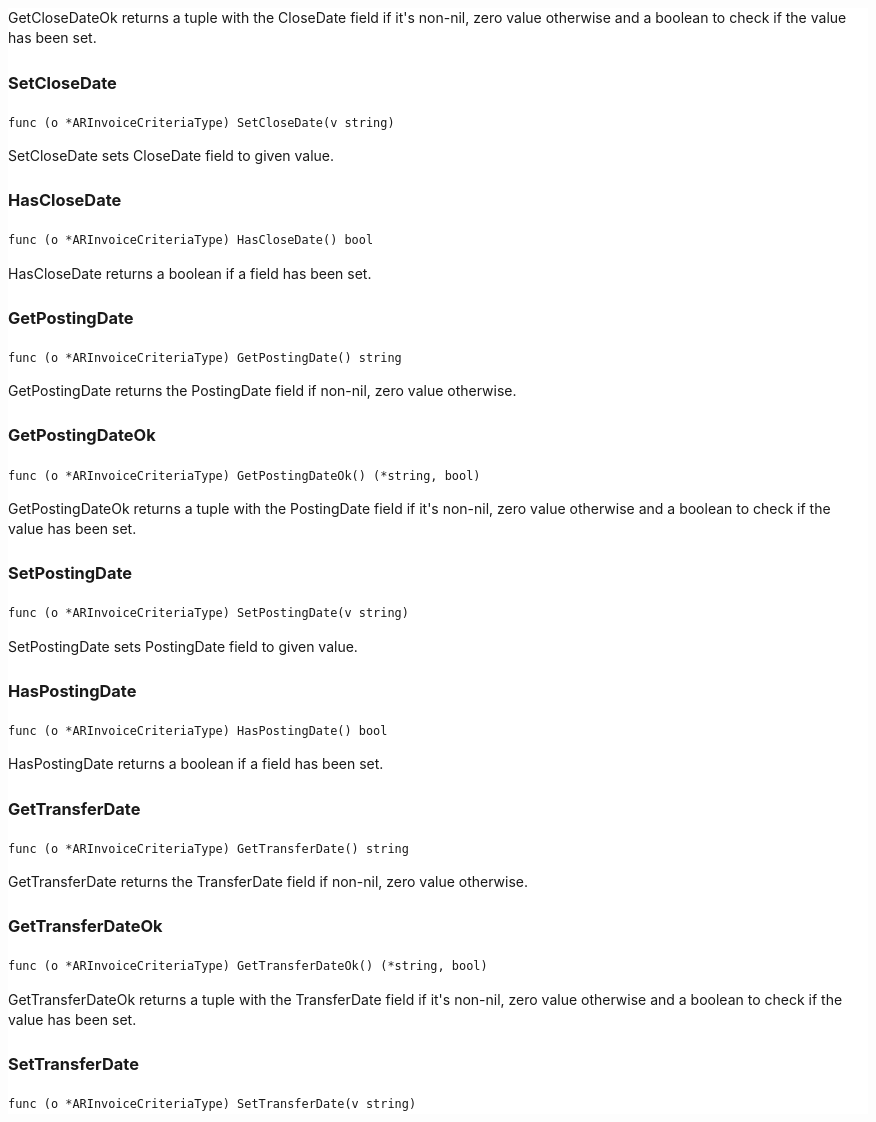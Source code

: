GetCloseDateOk returns a tuple with the CloseDate field if it's non-nil, zero value otherwise
and a boolean to check if the value has been set.

### SetCloseDate

`func (o *ARInvoiceCriteriaType) SetCloseDate(v string)`

SetCloseDate sets CloseDate field to given value.

### HasCloseDate

`func (o *ARInvoiceCriteriaType) HasCloseDate() bool`

HasCloseDate returns a boolean if a field has been set.

### GetPostingDate

`func (o *ARInvoiceCriteriaType) GetPostingDate() string`

GetPostingDate returns the PostingDate field if non-nil, zero value otherwise.

### GetPostingDateOk

`func (o *ARInvoiceCriteriaType) GetPostingDateOk() (*string, bool)`

GetPostingDateOk returns a tuple with the PostingDate field if it's non-nil, zero value otherwise
and a boolean to check if the value has been set.

### SetPostingDate

`func (o *ARInvoiceCriteriaType) SetPostingDate(v string)`

SetPostingDate sets PostingDate field to given value.

### HasPostingDate

`func (o *ARInvoiceCriteriaType) HasPostingDate() bool`

HasPostingDate returns a boolean if a field has been set.

### GetTransferDate

`func (o *ARInvoiceCriteriaType) GetTransferDate() string`

GetTransferDate returns the TransferDate field if non-nil, zero value otherwise.

### GetTransferDateOk

`func (o *ARInvoiceCriteriaType) GetTransferDateOk() (*string, bool)`

GetTransferDateOk returns a tuple with the TransferDate field if it's non-nil, zero value otherwise
and a boolean to check if the value has been set.

### SetTransferDate

`func (o *ARInvoiceCriteriaType) SetTransferDate(v string)`
